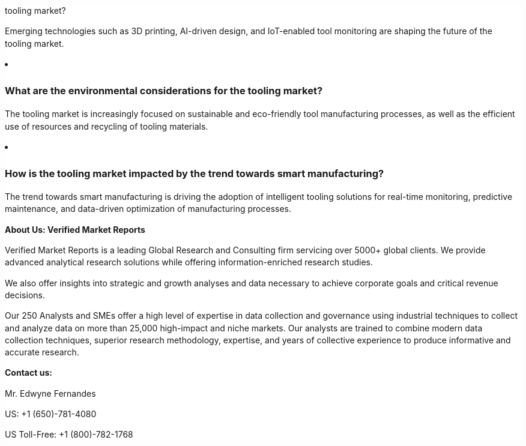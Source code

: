 tooling market?</h3> <p>Emerging technologies such as 3D printing, AI-driven design, and IoT-enabled tool monitoring are shaping the future of the tooling market.</p> </li> <li> <h3>What are the environmental considerations for the tooling market?</h3> <p>The tooling market is increasingly focused on sustainable and eco-friendly tool manufacturing processes, as well as the efficient use of resources and recycling of tooling materials.</p> </li> <li> <h3>How is the tooling market impacted by the trend towards smart manufacturing?</h3> <p>The trend towards smart manufacturing is driving the adoption of intelligent tooling solutions for real-time monitoring, predictive maintenance, and data-driven optimization of manufacturing processes.</p> </li></ol></body></html><p id="" class=""><strong>About Us: Verified Market Reports</strong></p><p id="" class="">Verified Market Reports is a leading Global Research and Consulting firm servicing over 5000+ global clients. We provide advanced analytical research solutions while offering information-enriched research studies.</p><p id="" class="">We also offer insights into strategic and growth analyses and data necessary to achieve corporate goals and critical revenue decisions.</p><p id="" class="">Our 250 Analysts and SMEs offer a high level of expertise in data collection and governance using industrial techniques to collect and analyze data on more than 25,000 high-impact and niche markets. Our analysts are trained to combine modern data collection techniques, superior research methodology, expertise, and years of collective experience to produce informative and accurate research.</p><p id="" class=""><strong>Contact us:</strong></p><p id="" class="">Mr. Edwyne Fernandes</p><p id="" class="">US: +1 (650)-781-4080</p><p id="" class="">US Toll-Free: +1 (800)-782-1768</p>
